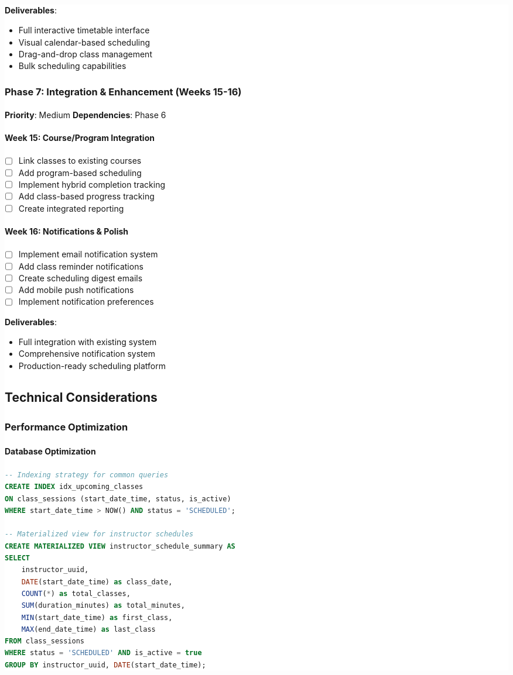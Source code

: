 **Deliverables**:
- Full interactive timetable interface
- Visual calendar-based scheduling
- Drag-and-drop class management
- Bulk scheduling capabilities

### Phase 7: Integration & Enhancement (Weeks 15-16)
**Priority**: Medium
**Dependencies**: Phase 6

#### Week 15: Course/Program Integration
- [ ] Link classes to existing courses
- [ ] Add program-based scheduling
- [ ] Implement hybrid completion tracking
- [ ] Add class-based progress tracking
- [ ] Create integrated reporting

#### Week 16: Notifications & Polish
- [ ] Implement email notification system
- [ ] Add class reminder notifications
- [ ] Create scheduling digest emails
- [ ] Add mobile push notifications
- [ ] Implement notification preferences

**Deliverables**:
- Full integration with existing system
- Comprehensive notification system
- Production-ready scheduling platform

## Technical Considerations

### Performance Optimization

#### Database Optimization
```sql
-- Indexing strategy for common queries
CREATE INDEX idx_upcoming_classes 
ON class_sessions (start_date_time, status, is_active) 
WHERE start_date_time > NOW() AND status = 'SCHEDULED';

-- Materialized view for instructor schedules
CREATE MATERIALIZED VIEW instructor_schedule_summary AS
SELECT 
    instructor_uuid,
    DATE(start_date_time) as class_date,
    COUNT(*) as total_classes,
    SUM(duration_minutes) as total_minutes,
    MIN(start_date_time) as first_class,
    MAX(end_date_time) as last_class
FROM class_sessions 
WHERE status = 'SCHEDULED' AND is_active = true
GROUP BY instructor_uuid, DATE(start_date_time);
```
